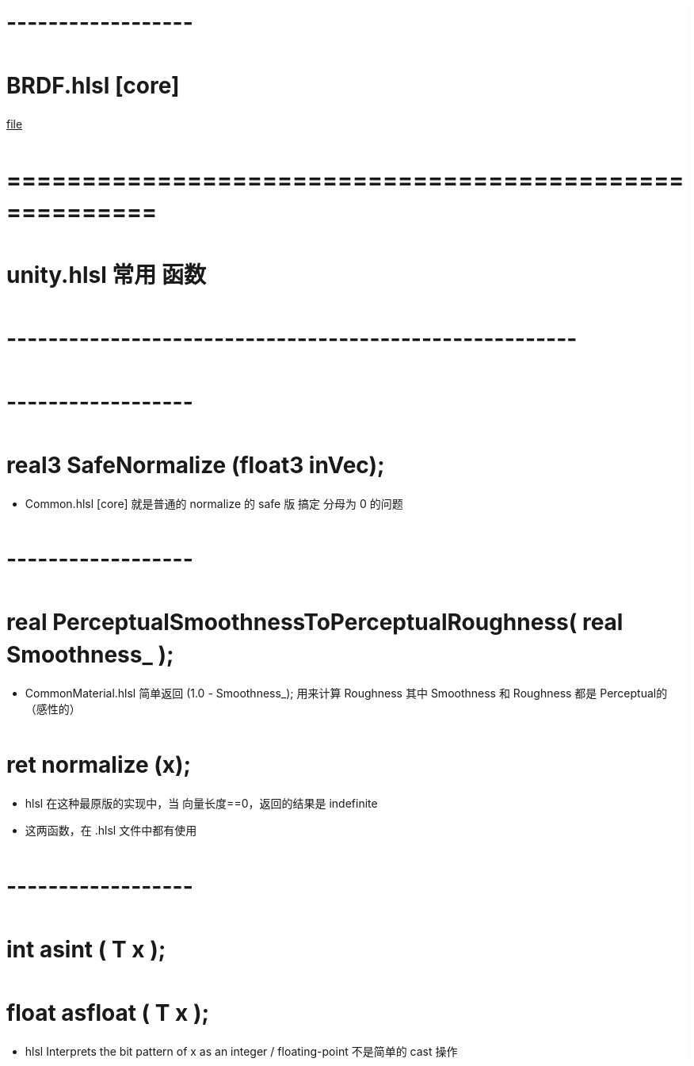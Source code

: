 
# ------------------ #
#   BRDF.hlsl   [core]
[file](rp.core@8.2.0/ShaderLibrary/BRDF.hlsl)




# ======================================================= #
#              unity.hlsl 常用 函数
# ------------------------------------------------------- #


# ------------------ #
# real3 SafeNormalize (float3 inVec);
- Common.hlsl [core]
就是普通的 normalize 的 safe 版
搞定 分母为 0 的问题


# ------------------ #
# real PerceptualSmoothnessToPerceptualRoughness( real Smoothness_ );
- CommonMaterial.hlsl
简单返回 (1.0 - Smoothness_);
用来计算 Roughness
其中 Smoothness 和 Roughness 都是 Perceptual的（感性的）


# ret normalize (x);
- hlsl
在这种最原版的实现中，当 向量长度==0，返回的结果是 indefinite

- 这两函数，在 .hlsl 文件中都有使用


# ------------------ #
# int   asint   ( T x );
# float asfloat ( T x );
- hlsl
Interprets the bit pattern of x as an integer / floating-point
不是简单的 cast 操作
